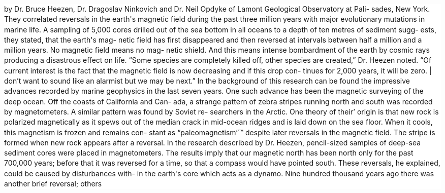 by Dr. Bruce Heezen, Dr. Dragoslav 
Ninkovich and Dr. Neil Opdyke of 
Lamont Geological Observatory at Pali- 
sades, New York. They correlated 
reversals in the earth's magnetic field 
during the past three million years with 
major evolutionary mutations in marine 
life. 
A sampling of 5,000 cores drilled out 
of the sea bottom in all oceans to a 
depth of ten metres of sediment sugg- 
ests, they stated, that the earth's mag- 
netic field has first disappeared and 
then reversed at intervals between half 
a million and a million years. 
No magnetic field means no mag- 
netic shield. And this means intense 
bombardment of the earth by cosmic 
rays producing a disastrous effect on 
life. “Some species are completely 
killed off, other species are created,” 
Dr. Heezen noted. “Of current interest 
is the fact that the magnetic field is 
now decreasing and if this drop con- 
tinues for 2,000 years, it will be zero. 
| don’t want to sound like an alarmist 
but we may be next.” 
In the background of this research 
can be found the impressive advances 
recorded by marine geophysics in the 
last seven years. 
One such advance has been the 
magnetic surveying of the deep ocean. 
Off the coasts of California and Can- 
ada, a strange pattern of zebra 
stripes running north and south was 
recorded by magnetometers. A similar 
pattern was found by Soviet re- 
searchers in the Arctic. 
One theory of their’ origin is that 
new rock is polarized magnetically as 
it spews out of the median crack in 
mid-ocean ridges and is laid down on 
the sea floor. When it cools, this 
magnetism is frozen and remains con- 
stant as “paleomagnetism”™ despite 
later reversals in the magnetic field. 
The stripe is formed when new rock 
appears after a reversal. 
In the research described by 
Dr. Heezen, pencil-sized samples of 
deep-sea sediment cores were placed 
in magnetometers. The results imply 
that our magnetic north has been 
north only for the past 700,000 years; 
before that it was reversed for a time, 
so that a compass would have pointed 
south. These reversals, he explained, 
could be caused by disturbances with- 
in the earth's core which acts as a 
dynamo. 
Nine hundred thousand years ago 
there was another brief reversal; others 